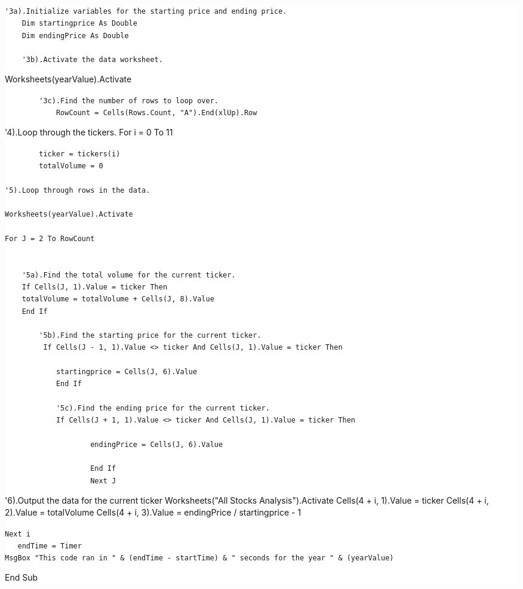     '3a).Initialize variables for the starting price and ending price.
        Dim startingprice As Double
        Dim endingPrice As Double
        
        '3b).Activate the data worksheet.


Worksheets(yearValue).Activate


            '3c).Find the number of rows to loop over.
                RowCount = Cells(Rows.Count, "A").End(xlUp).Row
                

'4).Loop through the tickers.
    For i = 0 To 11
            
            ticker = tickers(i)
            totalVolume = 0

    '5).Loop through rows in the data.

    Worksheets(yearValue).Activate
    
    For J = 2 To RowCount
    
    
        '5a).Find the total volume for the current ticker.
        If Cells(J, 1).Value = ticker Then
        totalVolume = totalVolume + Cells(J, 8).Value
        End If
        
            '5b).Find the starting price for the current ticker.
             If Cells(J - 1, 1).Value <> ticker And Cells(J, 1).Value = ticker Then
             
                startingprice = Cells(J, 6).Value
                End If
                
                '5c).Find the ending price for the current ticker.
                If Cells(J + 1, 1).Value <> ticker And Cells(J, 1).Value = ticker Then
                
                        endingPrice = Cells(J, 6).Value
                        
                        End If
                        Next J
                        
                
'6).Output the data for the current ticker
Worksheets("All Stocks Analysis").Activate
Cells(4 + i, 1).Value = ticker
Cells(4 + i, 2).Value = totalVolume
Cells(4 + i, 3).Value = endingPrice / startingprice - 1


    Next i
       endTime = Timer
    MsgBox "This code ran in " & (endTime - startTime) & " seconds for the year " & (yearValue)
    


End Sub

